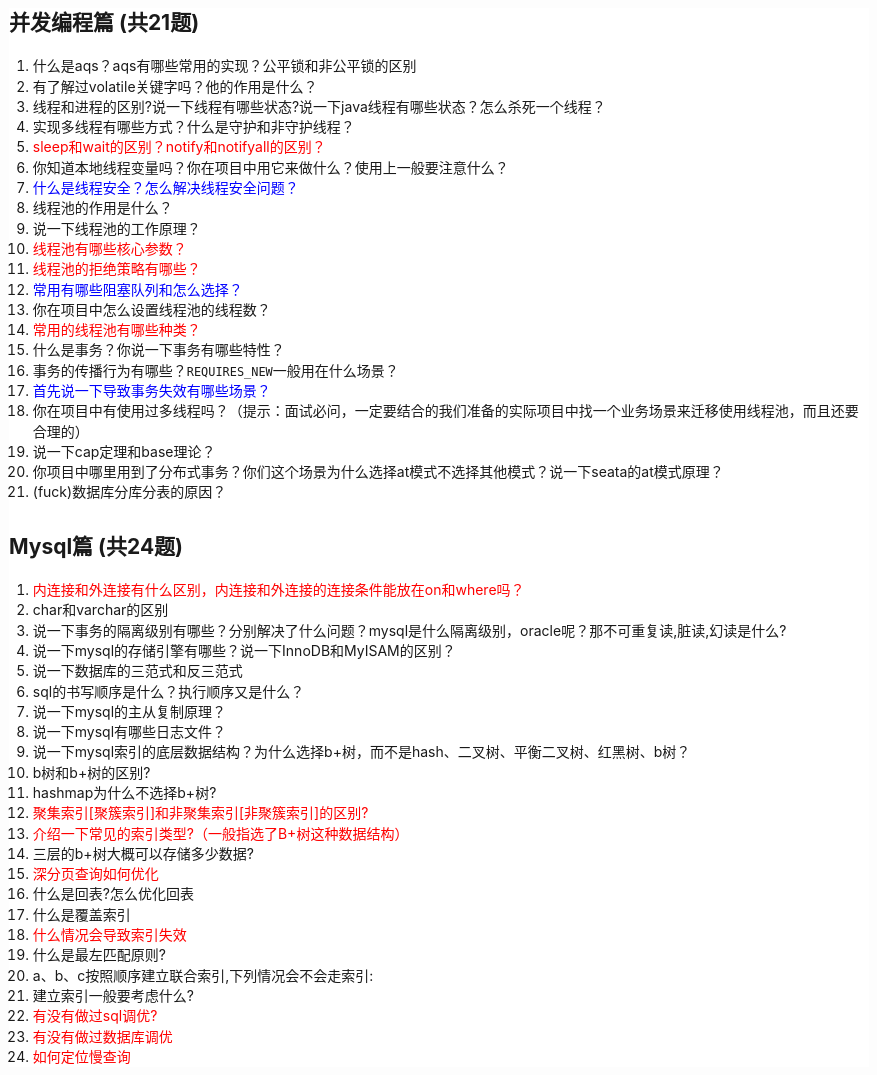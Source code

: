 ## 并发编程篇 (共21题)

1. 什么是aqs？aqs有哪些常用的实现？公平锁和非公平锁的区别
2. 有了解过volatile关键字吗？他的作用是什么？
3. 线程和进程的区别?说一下线程有哪些状态?说一下java线程有哪些状态？怎么杀死一个线程？
4. 实现多线程有哪些方式？什么是守护和非守护线程？
5. <font style="color:red">sleep和wait的区别？notify和notifyall的区别？</font>
6. 你知道本地线程变量吗？你在项目中用它来做什么？使用上一般要注意什么？
7. <font style="color:blue">什么是线程安全？怎么解决线程安全问题？</font>
8. 线程池的作用是什么？
9. 说一下线程池的工作原理？
10. <font style="color:red">线程池有哪些核心参数？</font>
11. <font style="color:red">线程池的拒绝策略有哪些？</font>
12. <font style="color:blue">常用有哪些阻塞队列和怎么选择？</font>
13. 你在项目中怎么设置线程池的线程数？
14. <font style="color:red">常用的线程池有哪些种类？</font>
15. 什么是事务？你说一下事务有哪些特性？
16. 事务的传播行为有哪些？`REQUIRES_NEW`一般用在什么场景？
17. <font style="color:blue">首先说一下导致事务失效有哪些场景？</font>
18. 你在项目中有使用过多线程吗？（提示：面试必问，一定要结合的我们准备的实际项目中找一个业务场景来迁移使用线程池，而且还要合理的）
19. 说一下cap定理和base理论？
20. 你项目中哪里用到了分布式事务？你们这个场景为什么选择at模式不选择其他模式？说一下seata的at模式原理？
21. (fuck)数据库分库分表的原因？

## Mysql篇 (共24题)

1. <font style="color:red">内连接和外连接有什么区别，内连接和外连接的连接条件能放在on和where吗？</font>
2. char和varchar的区别
3. 说一下事务的隔离级别有哪些？分别解决了什么问题？mysql是什么隔离级别，oracle呢？那不可重复读,脏读,幻读是什么?
4. 说一下mysql的存储引擎有哪些？说一下InnoDB和MyISAM的区别？
5. 说一下数据库的三范式和反三范式
6. sql的书写顺序是什么？执行顺序又是什么？
7. 说一下mysql的主从复制原理？
8. 说一下mysql有哪些日志文件？
9. 说一下mysql索引的底层数据结构？为什么选择b+树，而不是hash、二叉树、平衡二叉树、红黑树、b树？
10. b树和b+树的区别?
11. hashmap为什么不选择b+树?
12. <font style="color:red">聚集索引[聚簇索引]和非聚集索引[非聚簇索引]的区别?</font>
13. <font style="color:red">介绍一下常见的索引类型?（一般指选了B+树这种数据结构）</font>
14. 三层的b+树大概可以存储多少数据?
15. <font style="color:red">深分页查询如何优化</font>
16. 什么是回表?怎么优化回表
17. 什么是覆盖索引
18. <font style="color:red">什么情况会导致索引失效</font>
19. 什么是最左匹配原则?
20. a、b、c按照顺序建立联合索引,下列情况会不会走索引:
21. 建立索引一般要考虑什么?
22. <font style="color:red">有没有做过sql调优?</font>
23. <font style="color:red">有没有做过数据库调优</font>
24. <font style="color:red">如何定位慢查询</font>
